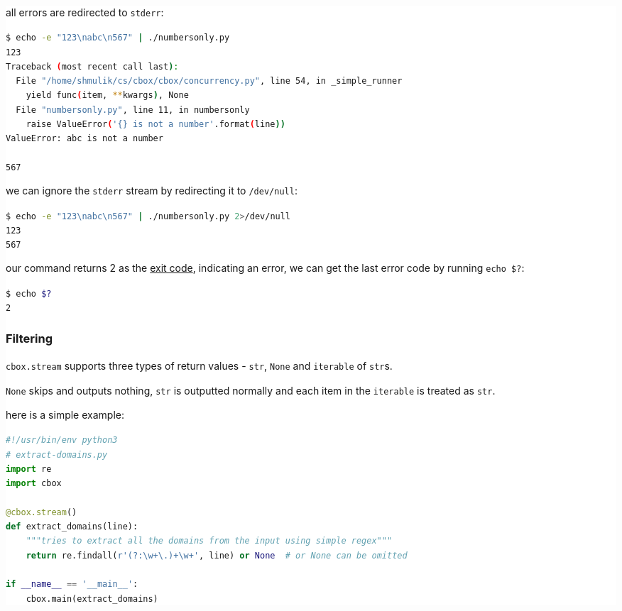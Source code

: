 
all errors are redirected to `stderr`:

```bash
$ echo -e "123\nabc\n567" | ./numbersonly.py
123
Traceback (most recent call last):
  File "/home/shmulik/cs/cbox/cbox/concurrency.py", line 54, in _simple_runner
    yield func(item, **kwargs), None
  File "numbersonly.py", line 11, in numbersonly
    raise ValueError('{} is not a number'.format(line))
ValueError: abc is not a number

567

```

we can ignore the `stderr` stream by redirecting it to `/dev/null`:
```bash
$ echo -e "123\nabc\n567" | ./numbersonly.py 2>/dev/null
123
567
```

our command returns 2 as the [exit code](https://en.wikipedia.org/wiki/Exit_status#Shell_and_scripts), 
indicating an error, we can get the last error code by running `echo $?`:

```bash
$ echo $?
2
```

### Filtering

`cbox.stream` supports three types of return values - `str`, `None` and `iterable` of `str`s.

`None` skips and outputs nothing, `str` is outputted normally and each item in the `iterable` is treated as `str`.

here is a simple example:

```python
#!/usr/bin/env python3
# extract-domains.py
import re
import cbox

@cbox.stream()
def extract_domains(line):
    """tries to extract all the domains from the input using simple regex"""
    return re.findall(r'(?:\w+\.)+\w+', line) or None  # or None can be omitted

if __name__ == '__main__':
    cbox.main(extract_domains)
```
